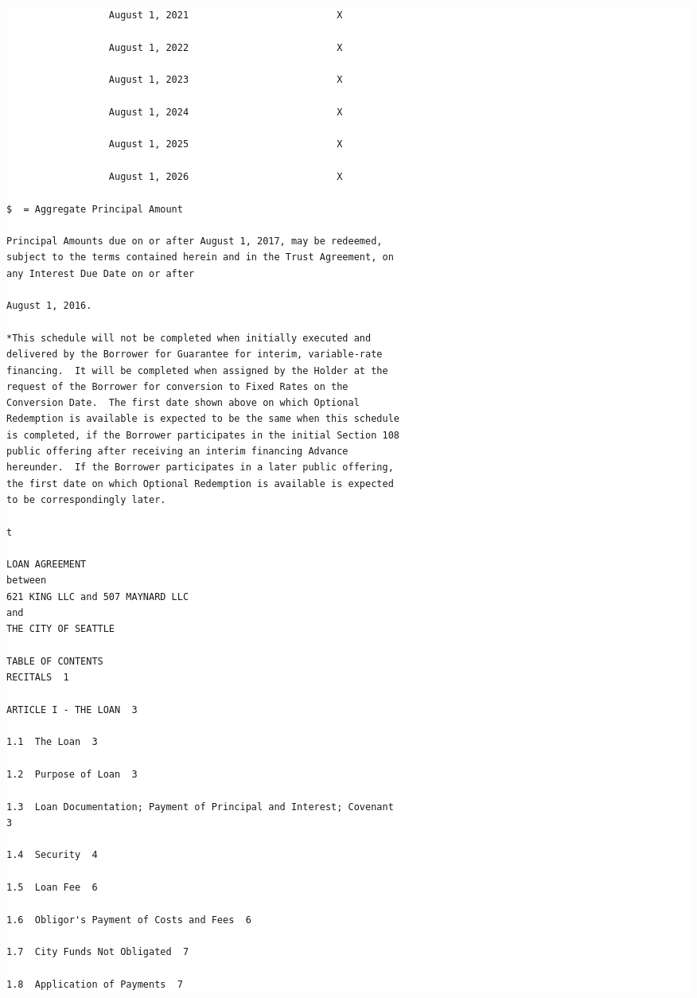                       August 1, 2021                          X  
  
                      August 1, 2022                          X  
  
                      August 1, 2023                          X  
  
                      August 1, 2024                          X  
  
                      August 1, 2025                          X  
  
                      August 1, 2026                          X  
  
    $  = Aggregate Principal Amount  
  
    Principal Amounts due on or after August 1, 2017, may be redeemed,  
    subject to the terms contained herein and in the Trust Agreement, on  
    any Interest Due Date on or after  
  
    August 1, 2016.  
  
    *This schedule will not be completed when initially executed and  
    delivered by the Borrower for Guarantee for interim, variable-rate  
    financing.  It will be completed when assigned by the Holder at the  
    request of the Borrower for conversion to Fixed Rates on the  
    Conversion Date.  The first date shown above on which Optional  
    Redemption is available is expected to be the same when this schedule  
    is completed, if the Borrower participates in the initial Section 108  
    public offering after receiving an interim financing Advance  
    hereunder.  If the Borrower participates in a later public offering,  
    the first date on which Optional Redemption is available is expected  
    to be correspondingly later.  
  
    t  
  
    LOAN AGREEMENT  
    between  
    621 KING LLC and 507 MAYNARD LLC  
    and  
    THE CITY OF SEATTLE  
  
    TABLE OF CONTENTS  
    RECITALS  1  
  
    ARTICLE I - THE LOAN  3  
  
    1.1  The Loan  3  
  
    1.2  Purpose of Loan  3  
  
    1.3  Loan Documentation; Payment of Principal and Interest; Covenant  
    3  
  
    1.4  Security  4  
  
    1.5  Loan Fee  6  
  
    1.6  Obligor's Payment of Costs and Fees  6  
  
    1.7  City Funds Not Obligated  7  
  
    1.8  Application of Payments  7  
  